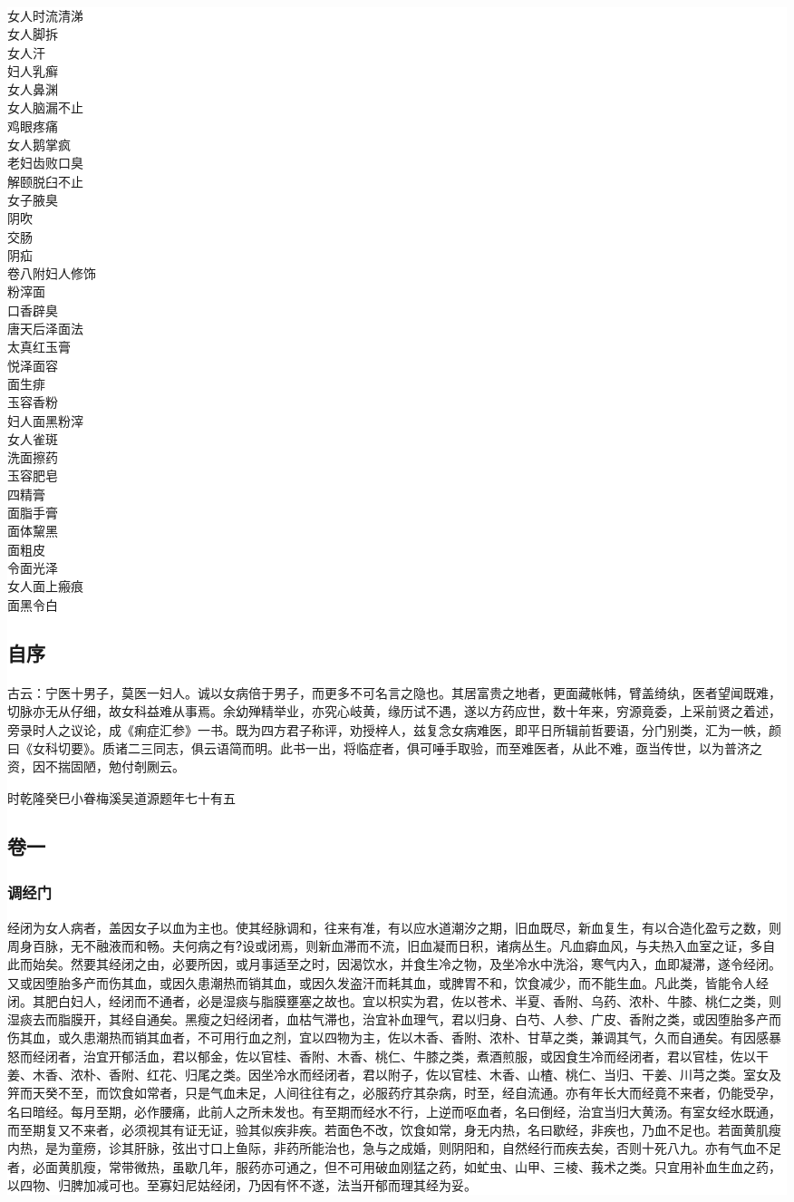 女人时流清涕  
女人脚拆  
女人汗  
妇人乳癣  
女人鼻渊  
女人脑漏不止  
鸡眼疼痛  
女人鹅掌疯  
老妇齿败口臭  
解颐脱臼不止  
女子腋臭  
阴吹  
交肠  
阴疝  
卷八附妇人修饰  
粉滓面  
口香辟臭  
唐天后泽面法  
太真红玉膏  
悦泽面容  
面生痱  
玉容香粉  
妇人面黑粉滓  
女人雀斑  
洗面擦药  
玉容肥皂  
四精膏  
面脂手膏  
面体黧黑  
面粗皮  
令面光泽  
女人面上瘢痕  
面黑令白  

## 自序  

古云：宁医十男子，莫医一妇人。诚以女病倍于男子，而更多不可名言之隐也。其居富贵之地者，更面藏帐帏，臂盖绮纨，医者望闻既难，切脉亦无从仔细，故女科益难从事焉。余幼殚精举业，亦究心岐黄，缘历试不遇，遂以方药应世，数十年来，穷源竟委，上采前贤之着述，旁录时人之议论，成《痢症汇参》一书。既为四方君子称评，劝授梓人，兹复念女病难医，即平日所辑前哲要语，分门别类，汇为一帙，颜曰《女科切要》。质诸二三同志，俱云语简而明。此书一出，将临症者，俱可唾手取验，而至难医者，从此不难，亟当传世，以为普济之资，因不揣固陋，勉付剞劂云。  

时乾隆癸巳小眷梅溪吴道源题年七十有五  

## 卷一

### 调经门  

经闭为女人病者，盖因女子以血为主也。使其经脉调和，往来有准，有以应水道潮汐之期，旧血既尽，新血复生，有以合造化盈亏之数，则周身百脉，无不融液而和畅。夫何病之有?设或闭焉，则新血滞而不流，旧血凝而日积，诸病丛生。凡血癖血风，与夫热入血室之证，多自此而始矣。然要其经闭之由，必要所因，或月事适至之时，因渴饮水，并食生冷之物，及坐冷水中洗浴，寒气内入，血即凝滞，遂令经闭。又或因堕胎多产而伤其血，或因久患潮热而销其血，或因久发盗汗而耗其血，或脾胃不和，饮食减少，而不能生血。凡此类，皆能令人经闭。其肥白妇人，经闭而不通者，必是湿痰与脂膜壅塞之故也。宜以枳实为君，佐以苍术、半夏、香附、乌药、浓朴、牛膝、桃仁之类，则湿痰去而脂膜开，其经自通矣。黑瘦之妇经闭者，血枯气滞也，治宜补血理气，君以归身、白芍、人参、广皮、香附之类，或因堕胎多产而伤其血，或久患潮热而销其血者，不可用行血之剂，宜以四物为主，佐以木香、香附、浓朴、甘草之类，兼调其气，久而自通矣。有因感暴怒而经闭者，治宜开郁活血，君以郁金，佐以官桂、香附、木香、桃仁、牛膝之类，煮酒煎服，或因食生冷而经闭者，君以官桂，佐以干姜、木香、浓朴、香附、红花、归尾之类。因坐冷水而经闭者，君以附子，佐以官桂、木香、山楂、桃仁、当归、干姜、川芎之类。室女及笄而天癸不至，而饮食如常者，只是气血未足，人间往往有之，必服药疗其杂病，时至，经自流通。亦有年长大而经竟不来者，仍能受孕，名曰暗经。每月至期，必作腰痛，此前人之所未发也。有至期而经水不行，上逆而呕血者，名曰倒经，治宜当归大黄汤。有室女经水既通，而至期复又不来者，必须视其有证无证，验其似疾非疾。若面色不改，饮食如常，身无内热，名曰歇经，非疾也，乃血不足也。若面黄肌瘦内热，是为童痨，诊其肝脉，弦出寸口上鱼际，非药所能治也，急与之成婚，则阴阳和，自然经行而疾去矣，否则十死八九。亦有气血不足者，必面黄肌瘦，常带微热，虽歇几年，服药亦可通之，但不可用破血刚猛之药，如虻虫、山甲、三棱、莪术之类。只宜用补血生血之药，以四物、归脾加减可也。至寡妇尼姑经闭，乃因有怀不遂，法当开郁而理其经为妥。  
